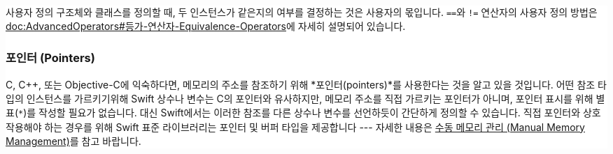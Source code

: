 사용자 정의 구조체와 클래스를 정의할 때,
두 인스턴스가 같은지의 여부를 결정하는 것은 사용자의 몫입니다.
`==`와 `!=` 연산자의 사용자 정의 방법은
<doc:AdvancedOperators#등가-연산자-Equivalence-Operators>에 자세히 설명되어 있습니다.







### 포인터 (Pointers)

C, C++, 또는 Objective-C에 익숙하다면,
메모리의 주소를 참조하기 위해 *포인터(pointers)*를 사용한다는 것을 알고 있을 것입니다.
어떤 참조 타입의 인스턴스를 가르키기위해 Swift 상수나 변수는
C의 포인터와 유사하지만,
메모리 주소를 직접 가르키는 포인터가 아니며,
포인터 표시를 위해
별표(`*`)를 작성할 필요가 없습니다.
대신 Swift에서는 이러한 참조를 다른 상수나 변수를 선언하듯이 간단하게 정의할 수 있습니다.
직접 포인터와 상호작용해야 하는 경우를 위해
Swift 표준 라이브러리는 포인터 및 버퍼 타입을 제공합니다 ---
자세한 내용은 [수동 메모리 관리 (Manual Memory Management)](https://developer.apple.com/documentation/swift/swift_standard_library/manual_memory_management)를 참고 바랍니다.







